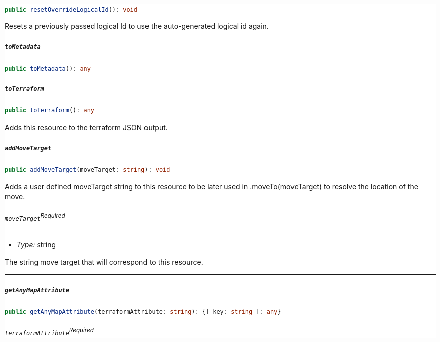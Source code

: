 ```typescript
public resetOverrideLogicalId(): void
```

Resets a previously passed logical Id to use the auto-generated logical id again.

##### `toMetadata` <a name="toMetadata" id="@cdktf/aws-cdk.acmpcaCertificateAuthorityCertificate.AcmpcaCertificateAuthorityCertificate.toMetadata"></a>

```typescript
public toMetadata(): any
```

##### `toTerraform` <a name="toTerraform" id="@cdktf/aws-cdk.acmpcaCertificateAuthorityCertificate.AcmpcaCertificateAuthorityCertificate.toTerraform"></a>

```typescript
public toTerraform(): any
```

Adds this resource to the terraform JSON output.

##### `addMoveTarget` <a name="addMoveTarget" id="@cdktf/aws-cdk.acmpcaCertificateAuthorityCertificate.AcmpcaCertificateAuthorityCertificate.addMoveTarget"></a>

```typescript
public addMoveTarget(moveTarget: string): void
```

Adds a user defined moveTarget string to this resource to be later used in .moveTo(moveTarget) to resolve the location of the move.

###### `moveTarget`<sup>Required</sup> <a name="moveTarget" id="@cdktf/aws-cdk.acmpcaCertificateAuthorityCertificate.AcmpcaCertificateAuthorityCertificate.addMoveTarget.parameter.moveTarget"></a>

- *Type:* string

The string move target that will correspond to this resource.

---

##### `getAnyMapAttribute` <a name="getAnyMapAttribute" id="@cdktf/aws-cdk.acmpcaCertificateAuthorityCertificate.AcmpcaCertificateAuthorityCertificate.getAnyMapAttribute"></a>

```typescript
public getAnyMapAttribute(terraformAttribute: string): {[ key: string ]: any}
```

###### `terraformAttribute`<sup>Required</sup> <a name="terraformAttribute" id="@cdktf/aws-cdk.acmpcaCertificateAuthorityCertificate.AcmpcaCertificateAuthorityCertificate.getAnyMapAttribute.parameter.terraformAttribute"></a>
